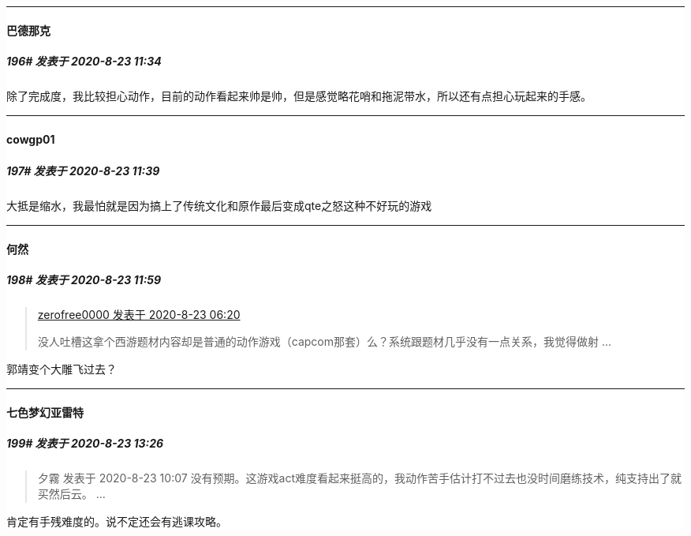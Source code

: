 





-----

####  巴德那克  
##### 196#       发表于 2020-8-23 11:34




除了完成度，我比较担心动作，目前的动作看起来帅是帅，但是感觉略花哨和拖泥带水，所以还有点担心玩起来的手感。







-----

####  cowgp01  
##### 197#       发表于 2020-8-23 11:39




大抵是缩水，我最怕就是因为搞上了传统文化和原作最后变成qte之怒这种不好玩的游戏







-----

####  何然  
##### 198#       发表于 2020-8-23 11:59



<blockquote><a href="httphttps://bbs.saraba1st.com/2b/forum.php?mod=redirect&amp;goto=findpost&amp;pid=48522495&amp;ptid=1955791" target="_blank">zerofree0000 发表于 2020-8-23 06:20</a>

没人吐槽这拿个西游题材内容却是普通的动作游戏（capcom那套）么？系统跟题材几乎没有一点关系，我觉得做射 ...</blockquote>
郭靖变个大雕飞过去？







-----

####  七色梦幻亚雷特  
##### 199#       发表于 2020-8-23 13:26



<blockquote>夕霧 发表于 2020-8-23 10:07
没有预期。这游戏act难度看起来挺高的，我动作苦手估计打不过去也没时间磨练技术，纯支持出了就买然后云。 ...</blockquote>
肯定有手残难度的。说不定还会有逃课攻略。

